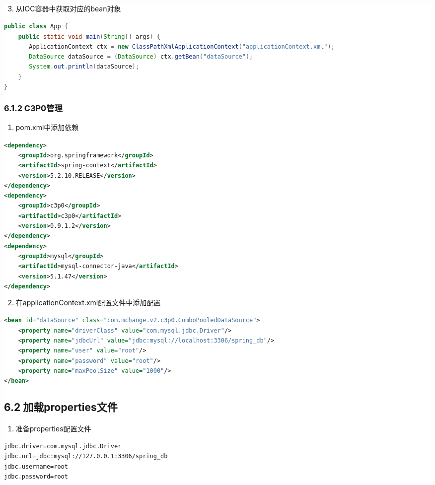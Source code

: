 3. 从IOC容器中获取对应的bean对象

```java
public class App {
    public static void main(String[] args) {
       ApplicationContext ctx = new ClassPathXmlApplicationContext("applicationContext.xml");
       DataSource dataSource = (DataSource) ctx.getBean("dataSource");
       System.out.println(dataSource);
    }
}
```


### 6.1.2 C3P0管理

1. pom.xml中添加依赖

```xml
<dependency>
    <groupId>org.springframework</groupId>
    <artifactId>spring-context</artifactId>
    <version>5.2.10.RELEASE</version>
</dependency>
<dependency>
    <groupId>c3p0</groupId>
    <artifactId>c3p0</artifactId>
    <version>0.9.1.2</version>
</dependency>
<dependency>
    <groupId>mysql</groupId>
    <artifactId>mysql-connector-java</artifactId>
    <version>5.1.47</version>
</dependency>
```

2. 在applicationContext.xml配置文件中添加配置

```xml
<bean id="dataSource" class="com.mchange.v2.c3p0.ComboPooledDataSource">
    <property name="driverClass" value="com.mysql.jdbc.Driver"/>
    <property name="jdbcUrl" value="jdbc:mysql://localhost:3306/spring_db"/>
    <property name="user" value="root"/>
    <property name="password" value="root"/>
    <property name="maxPoolSize" value="1000"/>
</bean>
```


## 6.2 加载properties文件

1. 准备properties配置文件

```properties
jdbc.driver=com.mysql.jdbc.Driver
jdbc.url=jdbc:mysql://127.0.0.1:3306/spring_db
jdbc.username=root
jdbc.password=root
```
